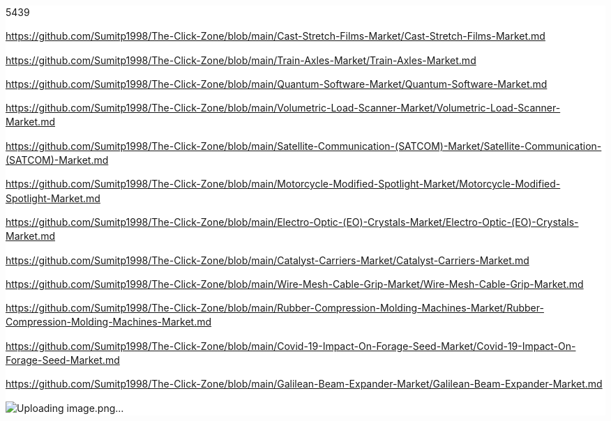 5439</p><p><a href="https://github.com/Sumitp1998/The-Click-Zone/blob/main/Cast-Stretch-Films-Market/Cast-Stretch-Films-Market.md">https://github.com/Sumitp1998/The-Click-Zone/blob/main/Cast-Stretch-Films-Market/Cast-Stretch-Films-Market.md</a></p><p><a href="https://github.com/Sumitp1998/The-Click-Zone/blob/main/Train-Axles-Market/Train-Axles-Market.md">https://github.com/Sumitp1998/The-Click-Zone/blob/main/Train-Axles-Market/Train-Axles-Market.md</a></p><p><a href="https://github.com/Sumitp1998/The-Click-Zone/blob/main/Quantum-Software-Market/Quantum-Software-Market.md">https://github.com/Sumitp1998/The-Click-Zone/blob/main/Quantum-Software-Market/Quantum-Software-Market.md</a></p><p><a href="https://github.com/Sumitp1998/The-Click-Zone/blob/main/Volumetric-Load-Scanner-Market/Volumetric-Load-Scanner-Market.md">https://github.com/Sumitp1998/The-Click-Zone/blob/main/Volumetric-Load-Scanner-Market/Volumetric-Load-Scanner-Market.md</a></p><p><a href="https://github.com/Sumitp1998/The-Click-Zone/blob/main/Satellite-Communication-(SATCOM)-Market/Satellite-Communication-(SATCOM)-Market.md">https://github.com/Sumitp1998/The-Click-Zone/blob/main/Satellite-Communication-(SATCOM)-Market/Satellite-Communication-(SATCOM)-Market.md</a></p><p><a href="https://github.com/Sumitp1998/The-Click-Zone/blob/main/Motorcycle-Modified-Spotlight-Market/Motorcycle-Modified-Spotlight-Market.md">https://github.com/Sumitp1998/The-Click-Zone/blob/main/Motorcycle-Modified-Spotlight-Market/Motorcycle-Modified-Spotlight-Market.md</a></p><p><a href="https://github.com/Sumitp1998/The-Click-Zone/blob/main/Electro-Optic-(EO)-Crystals-Market/Electro-Optic-(EO)-Crystals-Market.md">https://github.com/Sumitp1998/The-Click-Zone/blob/main/Electro-Optic-(EO)-Crystals-Market/Electro-Optic-(EO)-Crystals-Market.md</a></p><p><a href="https://github.com/Sumitp1998/The-Click-Zone/blob/main/Catalyst-Carriers-Market/Catalyst-Carriers-Market.md">https://github.com/Sumitp1998/The-Click-Zone/blob/main/Catalyst-Carriers-Market/Catalyst-Carriers-Market.md</a></p><p><a href="https://github.com/Sumitp1998/The-Click-Zone/blob/main/Wire-Mesh-Cable-Grip-Market/Wire-Mesh-Cable-Grip-Market.md">https://github.com/Sumitp1998/The-Click-Zone/blob/main/Wire-Mesh-Cable-Grip-Market/Wire-Mesh-Cable-Grip-Market.md</a></p><p><a href="https://github.com/Sumitp1998/The-Click-Zone/blob/main/Rubber-Compression-Molding-Machines-Market/Rubber-Compression-Molding-Machines-Market.md">https://github.com/Sumitp1998/The-Click-Zone/blob/main/Rubber-Compression-Molding-Machines-Market/Rubber-Compression-Molding-Machines-Market.md</a></p><p><a href="https://github.com/Sumitp1998/The-Click-Zone/blob/main/Covid-19-Impact-On-Forage-Seed-Market/Covid-19-Impact-On-Forage-Seed-Market.md">https://github.com/Sumitp1998/The-Click-Zone/blob/main/Covid-19-Impact-On-Forage-Seed-Market/Covid-19-Impact-On-Forage-Seed-Market.md</a></p><p><a href="https://github.com/Sumitp1998/The-Click-Zone/blob/main/Galilean-Beam-Expander-Market/Galilean-Beam-Expander-Market.md">https://github.com/Sumitp1998/The-Click-Zone/blob/main/Galilean-Beam-Expander-Market/Galilean-Beam-Expander-Market.md</a></p>
![Uploading image.png…]()
